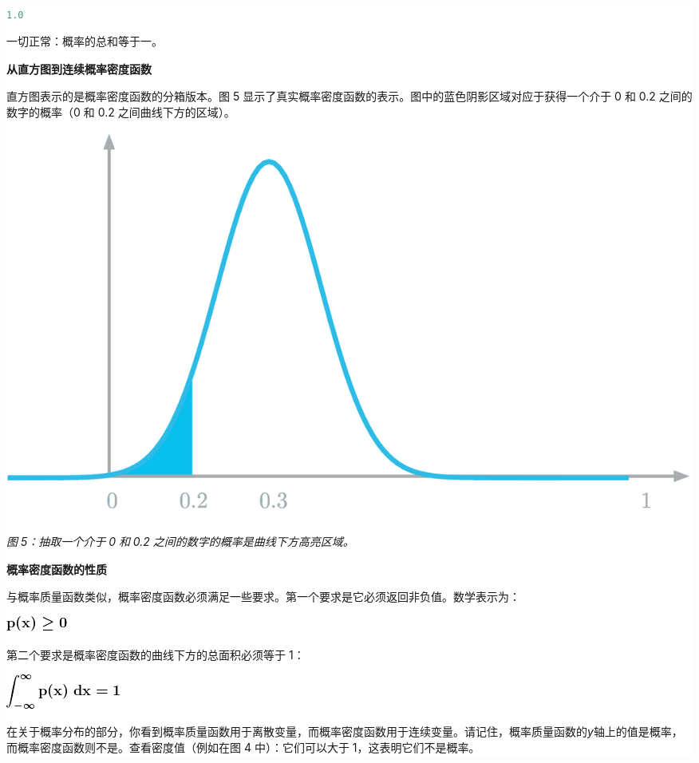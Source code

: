 ```py
1.0
```

一切正常：概率的总和等于一。

**从直方图到连续概率密度函数**

直方图表示的是概率密度函数的分箱版本。图 5 显示了真实概率密度函数的表示。图中的蓝色阴影区域对应于获得一个介于 0 和 0.2 之间的数字的概率（0 和 0.2 之间曲线下方的区域）。

![Figure 5: The probability to draw a number between 0 and 0.2 is the highlighted area under the curve.](img/893b87fda444981f3206ef399f6a4747.png)

*图 5：抽取一个介于 0 和 0.2 之间的数字的概率是曲线下方高亮区域。*

**概率密度函数的性质**

与概率质量函数类似，概率密度函数必须满足一些要求。第一个要求是它必须返回非负值。数学表示为：

![Equation](img/50e026edde51f73f6106666afc436f0f.png)

第二个要求是概率密度函数的曲线下方的总面积必须等于 1：

![Equation](img/709478cb987edef0a65c9dbe81a8f3ea.png)

在关于概率分布的部分，你看到概率质量函数用于离散变量，而概率密度函数用于连续变量。请记住，概率质量函数的*y*轴上的值是概率，而概率密度函数则不是。查看密度值（例如在图 4 中）：它们可以大于 1，这表明它们不是概率。
